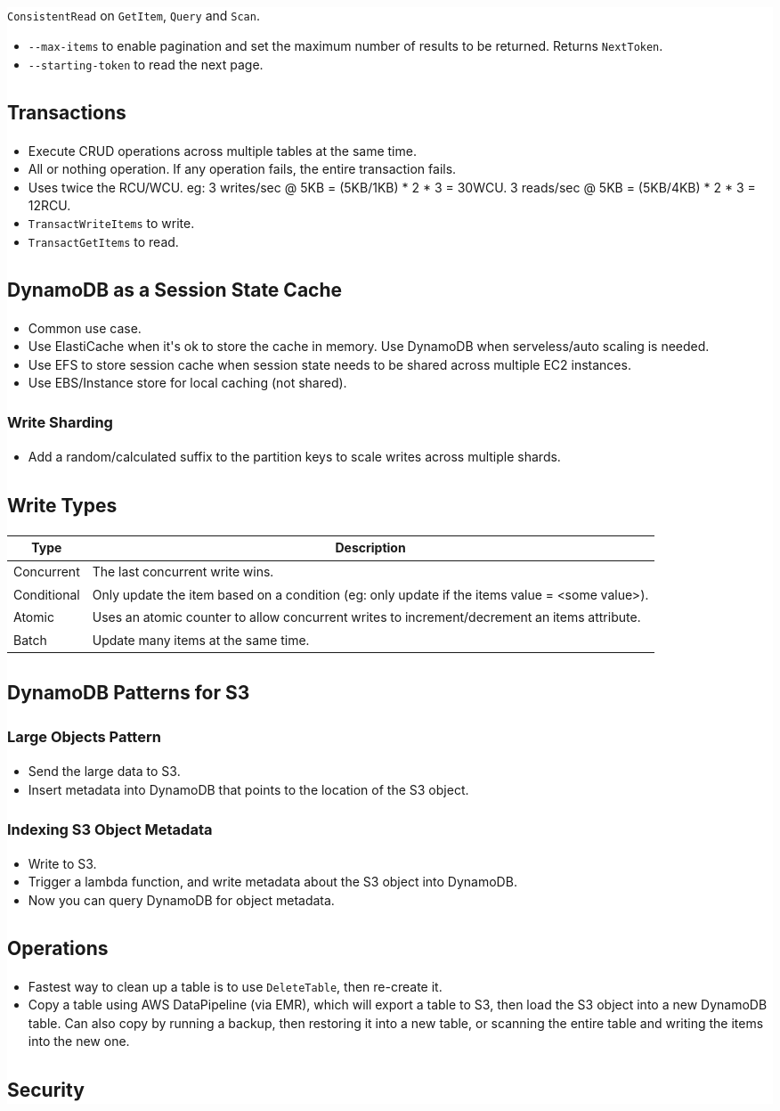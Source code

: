   ```ConsistentRead``` on ```GetItem```, ```Query``` and ```Scan```.
- ```--max-items``` to enable pagination and set the maximum number of results to be returned.
  Returns ```NextToken```.
- ```--starting-token``` to read the next page.

## Transactions

- Execute CRUD operations across multiple tables at the same time.
- All or nothing operation. If any operation fails, the entire transaction fails.
- Uses twice the RCU/WCU. eg: 3 writes/sec @ 5KB = (5KB/1KB) * 2 * 3 = 30WCU. 3 reads/sec @ 5KB = (5KB/4KB) * 2 * 3 = 12RCU.
- ```TransactWriteItems``` to write.
- ```TransactGetItems``` to read.

## DynamoDB as a Session State Cache

- Common use case.
- Use ElastiCache when it's ok to store the cache in memory. Use DynamoDB when serveless/auto
  scaling is needed.
- Use EFS to store session cache when session state needs to be shared across multiple EC2
  instances.
- Use EBS/Instance store for local caching (not shared).

### Write Sharding

- Add a random/calculated suffix to the partition keys to scale writes across multiple shards.

## Write Types

| Type        | Description                                                                                     |
|-------------|-------------------------------------------------------------------------------------------------|
| Concurrent  | The last concurrent write wins.                                                                 |
| Conditional | Only update the item based on a condition (eg: only update if the items value = \<some value>). |
| Atomic      | Uses an atomic counter to allow concurrent writes to increment/decrement an items attribute.    |
| Batch       | Update many items at the same time.                                                             |

## DynamoDB Patterns for S3

### Large Objects Pattern

- Send the large data to S3.
- Insert metadata into DynamoDB that points to the location of the S3 object.

### Indexing S3 Object Metadata

- Write to S3.
- Trigger a lambda function, and write metadata about the S3 object into DynamoDB.
- Now you can query DynamoDB for object metadata.

## Operations

- Fastest way to clean up a table is to use ```DeleteTable```, then re-create it.
- Copy a table using AWS DataPipeline (via EMR), which will export a table to S3, then load the S3
  object into a new DynamoDB table. Can also copy by running a backup, then restoring it into a
  new table, or scanning the entire table and writing the items into the new one.

## Security

  ```